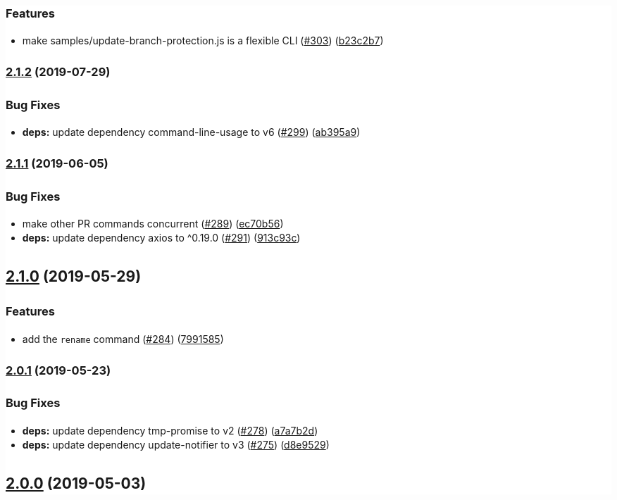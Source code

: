 ### Features

* make samples/update-branch-protection.js is a flexible CLI ([#303](https://www.github.com/googleapis/github-repo-automation/issues/303)) ([b23c2b7](https://www.github.com/googleapis/github-repo-automation/commit/b23c2b7))

### [2.1.2](https://www.github.com/googleapis/github-repo-automation/compare/v2.1.1...v2.1.2) (2019-07-29)


### Bug Fixes

* **deps:** update dependency command-line-usage to v6 ([#299](https://www.github.com/googleapis/github-repo-automation/issues/299)) ([ab395a9](https://www.github.com/googleapis/github-repo-automation/commit/ab395a9))

### [2.1.1](https://www.github.com/googleapis/github-repo-automation/compare/v2.1.0...v2.1.1) (2019-06-05)


### Bug Fixes

* make other PR commands concurrent ([#289](https://www.github.com/googleapis/github-repo-automation/issues/289)) ([ec70b56](https://www.github.com/googleapis/github-repo-automation/commit/ec70b56))
* **deps:** update dependency axios to ^0.19.0 ([#291](https://www.github.com/googleapis/github-repo-automation/issues/291)) ([913c93c](https://www.github.com/googleapis/github-repo-automation/commit/913c93c))

## [2.1.0](https://www.github.com/googleapis/github-repo-automation/compare/v2.0.1...v2.1.0) (2019-05-29)


### Features

* add the `rename` command ([#284](https://www.github.com/googleapis/github-repo-automation/issues/284)) ([7991585](https://www.github.com/googleapis/github-repo-automation/commit/7991585))

### [2.0.1](https://www.github.com/googleapis/github-repo-automation/compare/v2.0.0...v2.0.1) (2019-05-23)


### Bug Fixes

* **deps:** update dependency tmp-promise to v2 ([#278](https://www.github.com/googleapis/github-repo-automation/issues/278)) ([a7a7b2d](https://www.github.com/googleapis/github-repo-automation/commit/a7a7b2d))
* **deps:** update dependency update-notifier to v3 ([#275](https://www.github.com/googleapis/github-repo-automation/issues/275)) ([d8e9529](https://www.github.com/googleapis/github-repo-automation/commit/d8e9529))

## [2.0.0](https://www.github.com/googleapis/github-repo-automation/compare/v1.1.0...v2.0.0) (2019-05-03)
